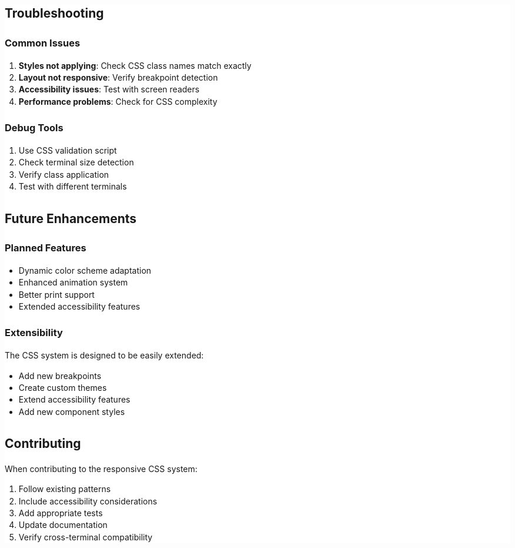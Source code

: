 ## Troubleshooting

### Common Issues

1. **Styles not applying**: Check CSS class names match exactly
2. **Layout not responsive**: Verify breakpoint detection
3. **Accessibility issues**: Test with screen readers
4. **Performance problems**: Check for CSS complexity

### Debug Tools

1. Use CSS validation script
2. Check terminal size detection
3. Verify class application
4. Test with different terminals

## Future Enhancements

### Planned Features

- Dynamic color scheme adaptation
- Enhanced animation system
- Better print support
- Extended accessibility features

### Extensibility

The CSS system is designed to be easily extended:

- Add new breakpoints
- Create custom themes
- Extend accessibility features
- Add new component styles

## Contributing

When contributing to the responsive CSS system:

1. Follow existing patterns
2. Include accessibility considerations
3. Add appropriate tests
4. Update documentation
5. Verify cross-terminal compatibility
